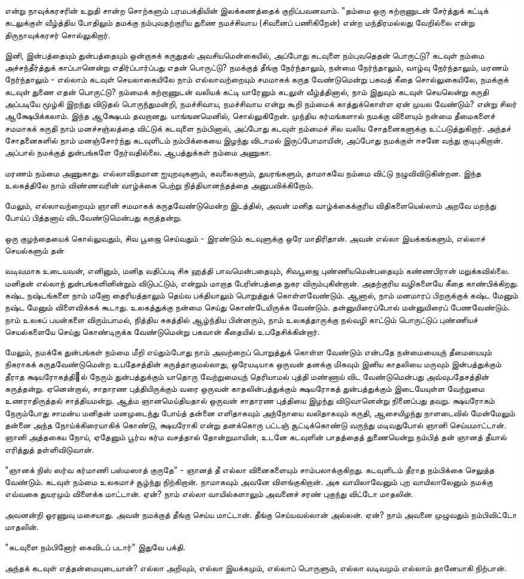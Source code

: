 என்று நாவுக்கரசரின் உறுதி சான்ற சொற்களும் பரமபக்தியின் இலக்கணத்தைக் குறிப்பவனவாம். "தம்மை ஒரு சுற்றாணுடன் சேர்த்துக் கட்டிக் கடலுக்குள் வீழ்த்திய போதிலும் தமக்கு நம்புவதற்குரிய துணை நமச்சிவாய (சிவனைப் பணிகிறேன்) என்ற மந்திரமல்லது வேறில்லை என்று திருநாவுக்கரசர் சொல்லுகிறார்.  

இனி, இன்பத்தையும் துன்பத்தையும் ஒன்றாகக் கருதுதல் அவசியமென்கையில், அப்போது கடவுளை நம்புவதெதன் பொருட்டு? கடவுள் நம்மை அச்சந்தீர்த்துக் காப்பானென்று எதிர்ப்பார்ப்பது எதன் பொருட்டு? நமக்குத் தீங்கு நேர்ந்தாலும், நன்மை நேர்ந்தாலும், வாழ்வு நேர்ந்தாலும், மரணம் நேர்ந்தாலும் - எல்லாம் கடவுள் செயலாகையிலே நாம் எல்லாவற்றையும் சமமாகக் கருத வேண்டுமென்று பகவத் கீதை சொல்லுகையிலே, நமக்குக் கடவுள் துணை எதன் பொருட்டு? நம்மைக் கற்றாணுடன் வலியக் கட்டி யாரேனும் கடலுள் வீழ்த்தினால், நாம் இதுவும் கடவுள் செயலென்று கருதி அப்படியே மூழ்கி இறந்து விடுதல் பொருந்துமன்றி, நமச்சிவாய, நமச்சிவாய என்று கூறி நம்மைக் காத்துக்கொள்ள ஏன் முயல வேண்டும்? என்று சிலர் ஆக்ஷேபிக்கலாம். இந்த ஆக்ஷேபம் தவறானது. யாங்ஙனமெனில், சொல்லுகிறேன். முந்திய கர்மங்களால் நமக்கு விளையும் நன்மை தீமைகளைச் சமமாகக் கருதி நாம் மனச்சஞ்லத்தை விட்டுக் கடவுளை நம்பினால், அப்போது கடவுள் நம்மைச் சில வலிய சோதனைகளுக்கு உட்படுத்துகிறார். அந்தச் சோதனைகளில் நாம் மனஞ்சோர்ந்து கடவுளிடம் நம்பிக்கையை இழந்து விடாமல் இருப்போமாயின், அப்போது நமக்குள் ஈசனே வந்து குடிபுகிறான். அப்பால் நமக்குத் துன்பங்களே நேர்வதில்லை. ஆபத்துக்கள் நம்மை அணுகா.  

மரணம் நம்மை அணுகாது. எல்லாவிதமான ஐயுறவுகளும், கவலைகளும், துயரங்களும், தாமாகவே நம்மை விட்டு நழுவிவிடுகின்றன. இந்த உலகத்திலே நாம் விண்ணவரின் வாழ்க்கை பெற்று நித்தியானந்தத்தை அனுபவிக்கிறோம்.  

மேலும், எல்லாவற்றையும் ஞானி சமமாகக் கருதவேண்டுமென்ற இடத்தில், அவன் மனித வாழ்க்கைக்குரிய விதிகளையெல்லாம் அறவே மறந்து போய்ப் பித்தனாய் விடவேண்டுமென்பது கருத்தன்று.  

ஒரு குழந்தையைக் கொல்லுவதும், சிவ பூஜை செய்வதும் - இரண்டும் கடவுளுக்கு ஒரே மாதிரிதான். அவன் எல்லா இயக்கங்களும், எல்லாச் செயல்களும் தன்  

வடிவமாக உடையவன், எனினும், மனித வதிப்படி சிசு ஹத்தி பாவமென்பதையும், சிவபூஜை புண்ணியமென்பதையும் கண்ணபிரான் மறுக்கவில்லை. மனிதன் எல்லாந் துன்பங்களினின்றும் விடுபட்டும், என்றும் மாறாத பேரின்பத்தை நுகர விரும்புகின்றான். அதற்குரிய வழிகளையே கீதை காண்பிக்கிறது. கஷ்ட நஷ்டங்களை நாம் மனோ தைரியத்தாலும் தெய்வ பக்தியாலும் பொறுத்துக் கொள்ளவேண்டும். ஆனால், நாம் மனமாரப் பிறருக்குக் கஷ்ட மேனும் நஷ்ட மேனும் விளைவிக்கக் கூடாது. உலகத்துக்கு நன்மை செய்து கொண்டேயிருக்க வேண்டும். தன்னுயிரைப்போல் மன்னுயிரைப் பேணவேண்டும். நாம் உலகப் பயன்களை விரும்பாமல், நித்திய சுகத்தில் ஆழ்ந்திய பின்னரும், நாம் உலகத்தாருக்கு நல்வழி காட்டும் பொருட்டுப் புண்ணியச் செயல்களையே செய்து கொண்டிருக்க வேண்டுமென்று பகவான் கீதையில் உபதேசிக்கின்றார்.  

மேலும், நமக்கே துன்பங்கள் நம்மை மீறி எய்தும்போது நாம் அவற்றைப் பொறுத்துக் கொள்ள வேண்டும் என்பதே நன்மையையுந் தீமையையும் நிகராகக் கருதவேண்டுமென்ற உபதேசத்தின் கருத்தாகுமல்லாது, ஒரேயடியாக ஒருவன் தனக்கு மிகவும் இனிய காதலியை மருவும் இன்பத்துக்கும் தீராத க்ஷயரோகத்தி஑ல் நேரும் துன்பத்துக்கும் யாதொரு வேற்றுமையுந் தெரியாமல் புத்தி மண்ணாய் விட வேண்டுமென்பது அவ்வுபதேசத்தின் கருத்தன்று. ஏனென்றால், சாதாரண புத்தியிருக்கும் வரை ஒருவன் காதலின்பத்துக்கும் க்ஷயரோகத் துன்பத்துக்கும் இடையேயுள்ள வேற்றுமை உணராதிருத்தல் சாத்தியமன்று. ஆத்ம ஞானமெய்தியதால் ஒருவன் சாதாரண புத்தியை இழந்து விடுவானென்று நினைப்பது தவறு. க்ஷயரோகம் நேரும்போது சாமன்ய மனிதன் மனமுடைந்து போய்த் தன்னை எளிதாகவும் அந்நோயை வலிதாகவும் கருதி, ஆசையிழந்து நாளடைவில் மேன்மேலும் தன்னை அந்த நோய்க்கிரையாகிக் கொண்டு, க்ஷயரோகி என்று தனக்கொரு பட்டஞ் சூட்டிக்கொண்டு வருந்து மடிவதுபோல் ஞானி செய்யமாட்டான். ஞானி அத்தகைய நோய், ஏதேனும் பூர்வ கர்ம வசத்தால் தோன்றுமாயின், உடனே கடவுளின் பாதத்தைத் துணையென்று நம்பித் தன் ஞானத் தீயால் எரித்துத் தள்ளிவிடுவான்.  

"ஞானக் நிஸ் ஸர்வ கர்மாணி பஸ்மஸாத் குருதே" - ஞானத் தீ எல்லா வினைகளையும் சாம்பலாக்குகிறது. கடவுளிடம் தீராத நம்பிக்கை செலுத்த வேண்டும். கடவுள் நம்மை உலகமாச் சூழ்ந்து நிற்கிறான். நாமாகவும் அவனே விளங்குகிறான். அசு வாயிலாவேனும் புற வாயிலாலேனும் நமக்கு எவ்வகை துயரமும் விளைக்க மாட்டான். ஏன்? நாம் எல்லா வாயில்களாலும் அவனைச் சரண் புகுந்து விட்டோ மாதலின்.  

அவனன்றி ஓரணுவு மசையாது. அவன் நமக்குத் தீங்கு செய்ய மாட்டான். தீங்கு செய்யவல்லான் அல்லன். ஏன்? நாம் அவனை முழுவதும் நம்பிவிட்டோ மாதலின்.  

"கடவுளை நம்பினோர் கைவிடப் படார்" இதுவே பக்தி.  

அந்தக் கடவுள் எத்தன்மையுடையான்? எல்லா அறிவும், எல்லா இயக்கமும், எல்லாப் பொருளும், எல்லா வடிவமும் எல்லாம் தானேயாகி நிற்பான்.  
